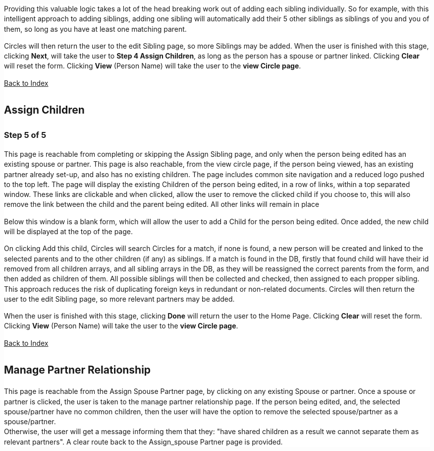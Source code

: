 Providing this valuable logic takes a lot of the head breaking work out of adding each sibling individually. So for example, 
with this intelligent approach to adding siblings, adding one sibling will automatically add their 5 other siblings as siblings of you 
and you of them, so long as you have at least one matching parent. 
  
Circles will then return the user to the edit Sibling page, so more Siblings may be added.
When the user is finished with this stage, clicking **Next**, will take the user to **Step 4 Assign Children**, as long as the person has a 
spouse or partner linked.
Clicking **Clear** will reset the form.
Clicking **View** (Person Name) will take the user to the **view Circle page**.

[Back to Index](#index)
## Assign Children
### Step 5 of 5
This page is reachable from completing or skipping the Assign Sibling page, and only when the person being edited has an existing spouse or partner. 
This page is also reachable, from the view circle page, if the person being viewed, has an existing partner already set-up, and also has no existing children.
The page includes common site navigation and a reduced logo pushed to the top left.
The page will display the existing Children of the person being edited, in a row of links, within
a top separated window. These links are clickable and when clicked, allow the user to remove the clicked child if you choose to, this will also remove the link between the child and the parent being edited. All other links will remain in place

Below this window is a blank form, which will allow the user to add a Child for the person being edited.
Once added, the new child will be displayed at the top of the page.

On clicking Add this child, Circles will search Circles for a match, if none is found, a new person will be created and linked to the selected parents
and to the other children (if any) as siblings.
If a match is found in the DB, firstly that found child will have their id removed from all children arrays, and all sibling arrays in the DB, 
as they will be reassigned the correct parents from the form, and then added as children of them.
All possible siblings will then be collected and checked, then assigned to each propper sibling.
This approach reduces the risk of duplicating foreign keys in redundant or non-related documents.
Circles will then return the user to the edit Sibling page, so more relevant partners may be added.

When the user is finished with this stage, clicking **Done** will return the user to the Home Page.
Clicking **Clear** will reset the form.
Clicking **View** (Person Name) will take the user to the **view Circle page**.

[Back to Index](#index)
## Manage Partner Relationship

This page is reachable from the Assign Spouse Partner page, by clicking on any existing Spouse or partner. Once a spouse or partner is clicked, the user is taken to the manage partner relationship page. If the person being edited, and, the selected spouse/partner have no common children, then the user will have 
the option to remove the selected spouse/partner as a spouse/partner.   
Otherwise, the user will get a message informing them that they: "have shared children as a result we cannot separate them as relevant partners". A clear route back to the Assign_spouse Partner page is provided.
